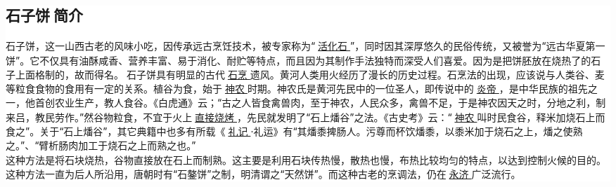  <a class="lemma-anchor" name="简介">
  </a>
 </div>
 <div class="para-title level-2" label-module="para-title">
  <h2 class="title-text">
   <span class="title-prefix">
    石子饼
   </span>
   简介
  </h2>
  <a class="edit-icon j-edit-link" data-edit-dl="1" href="javascript:;" style="display: block;">
  </a>
 </div>
 <div class="para" label-module="para">
  石子饼，这一山西古老的风味小吃，因传承远古烹饪技术，被专家称为“
  <a href="/item/%E6%B4%BB%E5%8C%96%E7%9F%B3" target="_blank">
   活化石
  </a>
  ”，同时因其深厚悠久的民俗传统，又被誉为“远古华夏第一饼”。它不仅具有油酥咸香、营养丰富、易于消化、耐贮等特点，而且因为其制作手法独特而深受人们喜爱。因为是把饼胚放在烧热了的石子上面格制的，故而得名。 石子饼具有明显的古代
  <a href="/item/%E7%9F%B3%E7%83%B9" target="_blank">
   石烹
  </a>
  遗风。黄河人类用火经历了漫长的历史过程。石烹法的出现，应该说与人类谷、麦等粒食食物的食用有一定的关系。植谷为食，始于
  <a href="/item/%E7%A5%9E%E5%86%9C" target="_blank">
   神农
  </a>
  时期。神农氏是黄河先民中的一位圣人，即传说中的
  <a href="/item/%E7%82%8E%E5%B8%9D" target="_blank">
   炎帝
  </a>
  ，是中华民族的祖先之一，他首创农业生产，教人食谷。《白虎通》云；“古之人皆食禽兽肉，至于神农，人民众多，禽兽不足，于是神农因天之时，分地之利，制来吕，教民劳作。”然谷物粒食，不宜于火上
  <a href="/item/%E7%9B%B4%E6%8E%A5%E7%83%A7%E7%83%A4" target="_blank">
   直接烧烤
  </a>
  ，先民就发明了“石上燔谷”之法。《古史考》云：“
  <a data-lemmaid="279451" href="/item/%E7%A5%9E%E5%86%9C/279451" target="_blank">
   神农
  </a>
  叫时民食谷，释米加烧石上而食之”。关于“石上燔谷”，其它典籍中也多有所载《
  <a href="/item/%E7%A4%BC%E8%AE%B0" target="_blank">
   礼记
  </a>
  ·礼运》有“其燔黍捭肠人。污尊而杯饮燔黍，以黍米加于烧石之上，燔之使熟之。”、“臂析肠肉加工于烧石之上而熟之也。”
 </div>
 <div class="para" label-module="para">
  这种方法是将石块烧热，谷物直接放在石上而制熟。这主要是利用石块传热慢，散热也慢，布热比较均匀的特点，以达到控制火候的目的。这种方法一直为后人所沿用，唐朝时有“石鏊饼”之制，明清谓之“天然饼”。而这种古老的烹调法，仍在
  <a href="/item/%E6%B0%B8%E6%B5%8E" target="_blank">
   永济
  </a>
  广泛流行。
 </div>
 <div class="anchor-list">
  <a class="lemma-anchor para-title" name="2">
  </a>
  <a class="lemma-anchor" name="sub515508_2">
  </a>
  <a class="lemma-anchor" name="材料">
  </a>
 </div>
 <div class="para-title level-2" label-module="para-title">
  <h2 class="title-text">
   <span class="title-prefix">